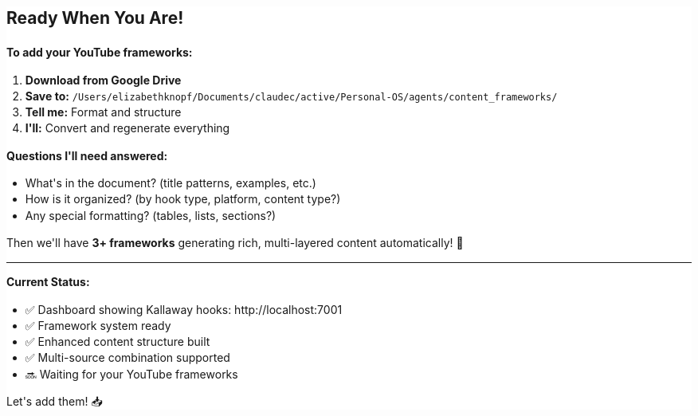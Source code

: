 
## Ready When You Are!

**To add your YouTube frameworks:**

1. **Download from Google Drive**
2. **Save to:** `/Users/elizabethknopf/Documents/claudec/active/Personal-OS/agents/content_frameworks/`
3. **Tell me:** Format and structure
4. **I'll:** Convert and regenerate everything

**Questions I'll need answered:**
- What's in the document? (title patterns, examples, etc.)
- How is it organized? (by hook type, platform, content type?)
- Any special formatting? (tables, lists, sections?)

Then we'll have **3+ frameworks** generating rich, multi-layered content automatically! 🚀

---

**Current Status:**
- ✅ Dashboard showing Kallaway hooks: http://localhost:7001
- ✅ Framework system ready
- ✅ Enhanced content structure built
- ✅ Multi-source combination supported
- 🔜 Waiting for your YouTube frameworks

Let's add them! 📥
